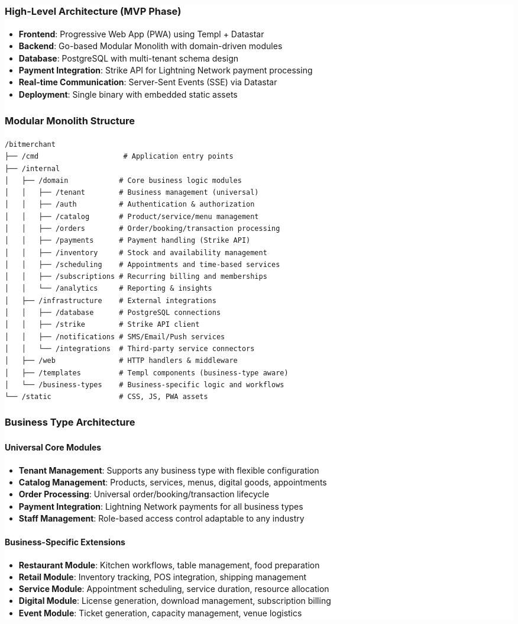 ### High-Level Architecture (MVP Phase)

- **Frontend**: Progressive Web App (PWA) using Templ + Datastar
- **Backend**: Go-based Modular Monolith with domain-driven modules
- **Database**: PostgreSQL with multi-tenant schema design
- **Payment Integration**: Strike API for Lightning Network payment processing
- **Real-time Communication**: Server-Sent Events (SSE) via Datastar
- **Deployment**: Single binary with embedded static assets

### Modular Monolith Structure

```
/bitmerchant
├── /cmd                    # Application entry points
├── /internal
│   ├── /domain            # Core business logic modules
│   │   ├── /tenant        # Business management (universal)
│   │   ├── /auth          # Authentication & authorization
│   │   ├── /catalog       # Product/service/menu management
│   │   ├── /orders        # Order/booking/transaction processing
│   │   ├── /payments      # Payment handling (Strike API)
│   │   ├── /inventory     # Stock and availability management
│   │   ├── /scheduling    # Appointments and time-based services
│   │   ├── /subscriptions # Recurring billing and memberships
│   │   └── /analytics     # Reporting & insights
│   ├── /infrastructure    # External integrations
│   │   ├── /database      # PostgreSQL connections
│   │   ├── /strike        # Strike API client
│   │   ├── /notifications # SMS/Email/Push services
│   │   └── /integrations  # Third-party service connectors
│   ├── /web               # HTTP handlers & middleware
│   ├── /templates         # Templ components (business-type aware)
│   └── /business-types    # Business-specific logic and workflows
└── /static                # CSS, JS, PWA assets
```

### Business Type Architecture

#### Universal Core Modules

- **Tenant Management**: Supports any business type with flexible configuration
- **Catalog Management**: Products, services, menus, digital goods, appointments
- **Order Processing**: Universal order/booking/transaction lifecycle
- **Payment Integration**: Lightning Network payments for all business types
- **Staff Management**: Role-based access control adaptable to any industry

#### Business-Specific Extensions

- **Restaurant Module**: Kitchen workflows, table management, food preparation
- **Retail Module**: Inventory tracking, POS integration, shipping management
- **Service Module**: Appointment scheduling, service duration, resource allocation
- **Digital Module**: License generation, download management, subscription billing
- **Event Module**: Ticket generation, capacity management, venue logistics
